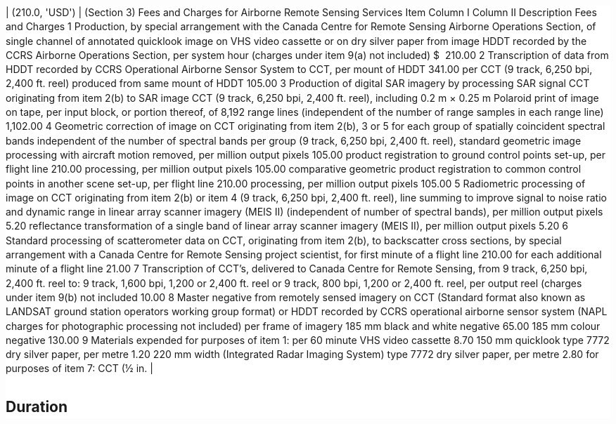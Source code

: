 | (210.0, 'USD') | (Section 3) Fees and Charges for Airborne Remote Sensing Services Item Column I Column II Description Fees and Charges 1 Production, by special arrangement with the Canada Centre for Remote Sensing Airborne Operations Section, of single channel of annotated quicklook image on VHS video cassette or on dry silver paper from image HDDT recorded by the CCRS Airborne Operations Section, per system hour (charges under item 9(a) not included) $  210.00 2 Transcription of data from HDDT recorded by CCRS Operational Airborne Sensor System to CCT, per mount of HDDT 341.00 per CCT (9 track, 6,250 bpi, 2,400 ft. reel) produced from same mount of HDDT 105.00 3 Production of digital SAR imagery by processing SAR signal CCT originating from item 2(b) to SAR image CCT (9 track, 6,250 bpi, 2,400 ft. reel), including 0.2 m × 0.25 m Polaroid print of image on tape, per input block, or portion thereof, of 8,192 range lines (independent of the number of range samples in each range line) 1,102.00 4 Geometric correction of image on CCT originating from item 2(b), 3 or 5 for each group of spatially coincident spectral bands independent of the number of spectral bands per group (9 track, 6,250 bpi, 2,400 ft. reel), standard geometric image processing with aircraft motion removed, per million output pixels 105.00 product registration to ground control points set-up, per flight line 210.00 processing, per million output pixels 105.00 comparative geometric product registration to common control points in another scene set-up, per flight line 210.00 processing, per million output pixels 105.00 5 Radiometric processing of image on CCT originating from item 2(b) or item 4 (9 track, 6,250 bpi, 2,400 ft. reel), line summing to improve signal to noise ratio and dynamic range in linear array scanner imagery (MEIS II) (independent of number of spectral bands), per million output pixels 5.20 reflectance transformation of a single band of linear array scanner imagery (MEIS II), per million output pixels 5.20 6 Standard processing of scatterometer data on CCT, originating from item 2(b), to backscatter cross sections, by special arrangement with a Canada Centre for Remote Sensing project scientist, for first minute of a flight line 210.00 for each additional minute of a flight line 21.00 7 Transcription of CCT’s, delivered to Canada Centre for Remote Sensing, from 9 track, 6,250 bpi, 2,400 ft. reel to: 9 track, 1,600 bpi, 1,200 or 2,400 ft. reel or 9 track, 800 bpi, 1,200 or 2,400 ft. reel, per output reel (charges under item 9(b) not included 10.00 8 Master negative from remotely sensed imagery on CCT (Standard format also known as LANDSAT ground station operators working group format) or HDDT recorded by CCRS operational airborne sensor system (NAPL charges for photographic processing not included) per frame of imagery 185 mm black and white negative 65.00 185 mm colour negative 130.00 9 Materials expended for purposes of item 1: per 60 minute VHS video cassette 8.70 150 mm quicklook type 7772 dry silver paper, per metre 1.20 220 mm width (Integrated Radar Imaging System) type 7772 dry silver paper, per metre 2.80 for purposes of item 7: CCT (½ in. |


## Duration